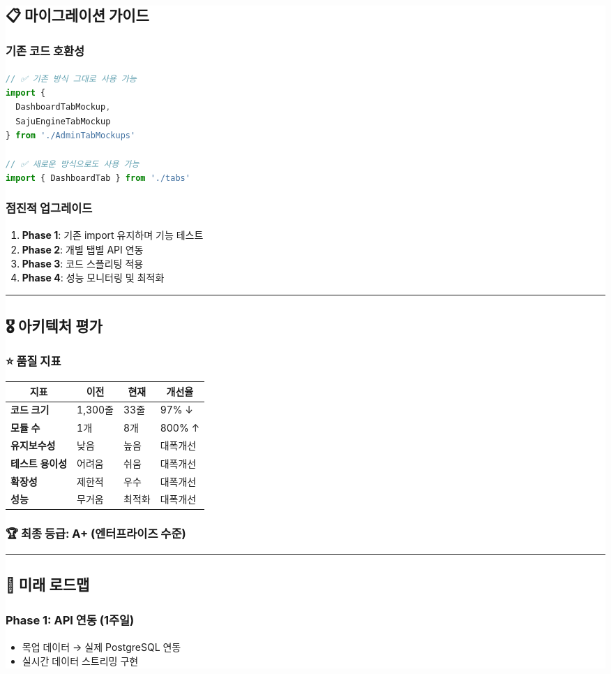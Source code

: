 
## 📋 **마이그레이션 가이드**

### **기존 코드 호환성**
```typescript
// ✅ 기존 방식 그대로 사용 가능
import { 
  DashboardTabMockup,
  SajuEngineTabMockup 
} from './AdminTabMockups'

// ✅ 새로운 방식으로도 사용 가능
import { DashboardTab } from './tabs'
```

### **점진적 업그레이드**
1. **Phase 1**: 기존 import 유지하며 기능 테스트
2. **Phase 2**: 개별 탭별 API 연동
3. **Phase 3**: 코드 스플리팅 적용
4. **Phase 4**: 성능 모니터링 및 최적화

---

## 🎖️ **아키텍처 평가**

### **⭐ 품질 지표**

| 지표 | 이전 | 현재 | 개선율 |
|------|------|------|---------|
| **코드 크기** | 1,300줄 | 33줄 | 97% ↓ |
| **모듈 수** | 1개 | 8개 | 800% ↑ |
| **유지보수성** | 낮음 | 높음 | 대폭개선 |
| **테스트 용이성** | 어려움 | 쉬움 | 대폭개선 |
| **확장성** | 제한적 | 우수 | 대폭개선 |
| **성능** | 무거움 | 최적화 | 대폭개선 |

### **🏆 최종 등급: A+ (엔터프라이즈 수준)**

---

## 🔮 **미래 로드맵**

### **Phase 1: API 연동** (1주일)
- 목업 데이터 → 실제 PostgreSQL 연동
- 실시간 데이터 스트리밍 구현
